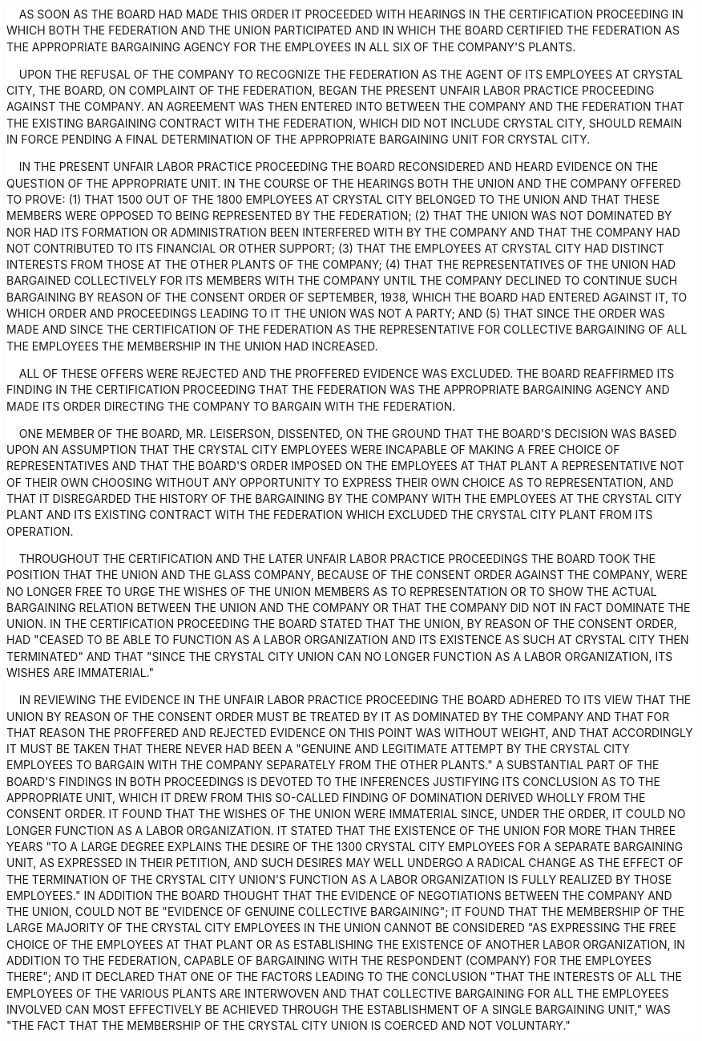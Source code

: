     AS SOON AS THE BOARD HAD MADE THIS ORDER IT PROCEEDED WITH HEARINGS IN THE CERTIFICATION PROCEEDING IN WHICH BOTH THE FEDERATION AND THE UNION PARTICIPATED AND IN WHICH THE BOARD CERTIFIED THE FEDERATION AS THE APPROPRIATE BARGAINING AGENCY FOR THE EMPLOYEES IN ALL SIX OF THE COMPANY'S PLANTS.

    UPON THE REFUSAL OF THE COMPANY TO RECOGNIZE THE FEDERATION AS THE AGENT OF ITS EMPLOYEES AT CRYSTAL CITY, THE BOARD, ON COMPLAINT OF THE FEDERATION, BEGAN THE PRESENT UNFAIR LABOR PRACTICE PROCEEDING AGAINST THE COMPANY.  AN AGREEMENT WAS THEN ENTERED INTO BETWEEN THE COMPANY AND THE FEDERATION THAT THE EXISTING BARGAINING CONTRACT WITH THE FEDERATION, WHICH DID NOT INCLUDE CRYSTAL CITY, SHOULD REMAIN IN FORCE PENDING A FINAL DETERMINATION OF THE APPROPRIATE BARGAINING UNIT FOR CRYSTAL CITY.

    IN THE PRESENT UNFAIR LABOR PRACTICE PROCEEDING THE BOARD RECONSIDERED AND HEARD EVIDENCE ON THE QUESTION OF THE APPROPRIATE UNIT.  IN THE COURSE OF THE HEARINGS BOTH THE UNION AND THE COMPANY OFFERED TO PROVE:  (1) THAT 1500 OUT OF THE 1800 EMPLOYEES AT CRYSTAL CITY BELONGED TO THE UNION AND THAT THESE MEMBERS WERE OPPOSED TO BEING REPRESENTED BY THE FEDERATION; (2) THAT THE UNION WAS NOT DOMINATED BY NOR HAD ITS FORMATION OR ADMINISTRATION BEEN INTERFERED WITH BY THE COMPANY AND THAT THE COMPANY HAD NOT CONTRIBUTED TO ITS FINANCIAL OR OTHER SUPPORT; (3) THAT THE EMPLOYEES AT CRYSTAL CITY HAD DISTINCT INTERESTS FROM THOSE AT THE OTHER PLANTS OF THE COMPANY; (4) THAT THE REPRESENTATIVES OF THE UNION HAD BARGAINED COLLECTIVELY FOR ITS MEMBERS WITH THE COMPANY UNTIL THE COMPANY DECLINED TO CONTINUE SUCH BARGAINING BY REASON OF THE CONSENT ORDER OF SEPTEMBER, 1938, WHICH THE BOARD HAD ENTERED AGAINST IT, TO WHICH ORDER AND PROCEEDINGS LEADING TO IT THE UNION WAS NOT A PARTY; AND (5) THAT SINCE THE ORDER WAS MADE AND SINCE THE CERTIFICATION OF THE FEDERATION AS THE REPRESENTATIVE FOR COLLECTIVE BARGAINING OF ALL THE EMPLOYEES THE MEMBERSHIP IN THE UNION HAD INCREASED.

    ALL OF THESE OFFERS WERE REJECTED AND THE PROFFERED EVIDENCE WAS EXCLUDED.  THE BOARD REAFFIRMED ITS FINDING IN THE CERTIFICATION PROCEEDING THAT THE FEDERATION WAS THE APPROPRIATE BARGAINING AGENCY AND MADE ITS ORDER DIRECTING THE COMPANY TO BARGAIN WITH THE FEDERATION.

    ONE MEMBER OF THE BOARD, MR. LEISERSON, DISSENTED, ON THE GROUND THAT THE BOARD'S DECISION WAS BASED UPON AN ASSUMPTION THAT THE CRYSTAL CITY EMPLOYEES WERE INCAPABLE OF MAKING A FREE CHOICE OF REPRESENTATIVES AND THAT THE BOARD'S ORDER IMPOSED ON THE EMPLOYEES AT THAT PLANT A REPRESENTATIVE NOT OF THEIR OWN CHOOSING WITHOUT ANY OPPORTUNITY TO EXPRESS THEIR OWN CHOICE AS TO REPRESENTATION, AND THAT IT DISREGARDED THE HISTORY OF THE BARGAINING BY THE COMPANY WITH THE EMPLOYEES AT THE CRYSTAL CITY PLANT AND ITS EXISTING CONTRACT WITH THE FEDERATION WHICH EXCLUDED THE CRYSTAL CITY PLANT FROM ITS OPERATION.

    THROUGHOUT THE CERTIFICATION AND THE LATER UNFAIR LABOR PRACTICE PROCEEDINGS THE BOARD TOOK THE POSITION THAT THE UNION AND THE GLASS COMPANY, BECAUSE OF THE CONSENT ORDER AGAINST THE COMPANY, WERE NO LONGER FREE TO URGE THE WISHES OF THE UNION MEMBERS AS TO REPRESENTATION OR TO SHOW THE ACTUAL BARGAINING RELATION BETWEEN THE UNION AND THE COMPANY OR THAT THE COMPANY DID NOT IN FACT DOMINATE THE UNION.  IN THE CERTIFICATION PROCEEDING THE BOARD STATED THAT THE UNION, BY REASON OF THE CONSENT ORDER, HAD "CEASED TO BE ABLE TO FUNCTION AS A LABOR ORGANIZATION AND ITS EXISTENCE AS SUCH AT CRYSTAL CITY THEN TERMINATED" AND THAT "SINCE THE CRYSTAL CITY UNION CAN NO LONGER FUNCTION AS A LABOR ORGANIZATION, ITS WISHES ARE IMMATERIAL."

    IN REVIEWING THE EVIDENCE IN THE UNFAIR LABOR PRACTICE PROCEEDING THE BOARD ADHERED TO ITS VIEW THAT THE UNION BY REASON OF THE CONSENT ORDER MUST BE TREATED BY IT AS DOMINATED BY THE COMPANY AND THAT FOR THAT REASON THE PROFFERED AND REJECTED EVIDENCE ON THIS POINT WAS WITHOUT WEIGHT, AND THAT ACCORDINGLY IT MUST BE TAKEN THAT THERE NEVER HAD BEEN A "GENUINE AND LEGITIMATE ATTEMPT BY THE CRYSTAL CITY EMPLOYEES TO BARGAIN WITH THE COMPANY SEPARATELY FROM THE OTHER PLANTS."    A SUBSTANTIAL PART OF THE BOARD'S FINDINGS IN BOTH PROCEEDINGS IS DEVOTED TO THE INFERENCES JUSTIFYING ITS CONCLUSION AS TO THE APPROPRIATE UNIT, WHICH IT DREW FROM THIS SO-CALLED FINDING OF DOMINATION DERIVED WHOLLY FROM THE CONSENT ORDER.  IT FOUND THAT THE WISHES OF THE UNION WERE IMMATERIAL SINCE, UNDER THE ORDER, IT COULD NO LONGER FUNCTION AS A LABOR ORGANIZATION.  IT STATED THAT THE EXISTENCE OF THE UNION FOR MORE THAN THREE YEARS "TO A LARGE DEGREE EXPLAINS THE DESIRE OF THE 1300 CRYSTAL CITY EMPLOYEES FOR A SEPARATE BARGAINING UNIT, AS EXPRESSED IN THEIR PETITION, AND SUCH DESIRES MAY WELL UNDERGO A RADICAL CHANGE AS THE EFFECT OF THE TERMINATION OF THE CRYSTAL CITY UNION'S FUNCTION AS A LABOR ORGANIZATION IS FULLY REALIZED BY THOSE EMPLOYEES."    IN ADDITION THE BOARD THOUGHT THAT THE EVIDENCE OF NEGOTIATIONS BETWEEN THE COMPANY AND THE UNION, COULD NOT BE "EVIDENCE OF GENUINE COLLECTIVE BARGAINING"; IT FOUND THAT THE MEMBERSHIP OF THE LARGE MAJORITY OF THE CRYSTAL CITY EMPLOYEES IN THE UNION CANNOT BE CONSIDERED "AS EXPRESSING THE FREE CHOICE OF THE EMPLOYEES AT THAT PLANT OR AS ESTABLISHING THE EXISTENCE OF ANOTHER LABOR ORGANIZATION, IN ADDITION TO THE FEDERATION, CAPABLE OF BARGAINING WITH THE RESPONDENT (COMPANY) FOR THE EMPLOYEES THERE"; AND IT DECLARED THAT ONE OF THE FACTORS LEADING TO THE CONCLUSION "THAT THE INTERESTS OF ALL THE EMPLOYEES OF THE VARIOUS PLANTS ARE INTERWOVEN AND THAT COLLECTIVE BARGAINING FOR ALL THE EMPLOYEES INVOLVED CAN MOST EFFECTIVELY BE ACHIEVED THROUGH THE ESTABLISHMENT OF A SINGLE BARGAINING UNIT," WAS "THE FACT THAT THE MEMBERSHIP OF THE CRYSTAL CITY UNION IS COERCED AND NOT VOLUNTARY."
